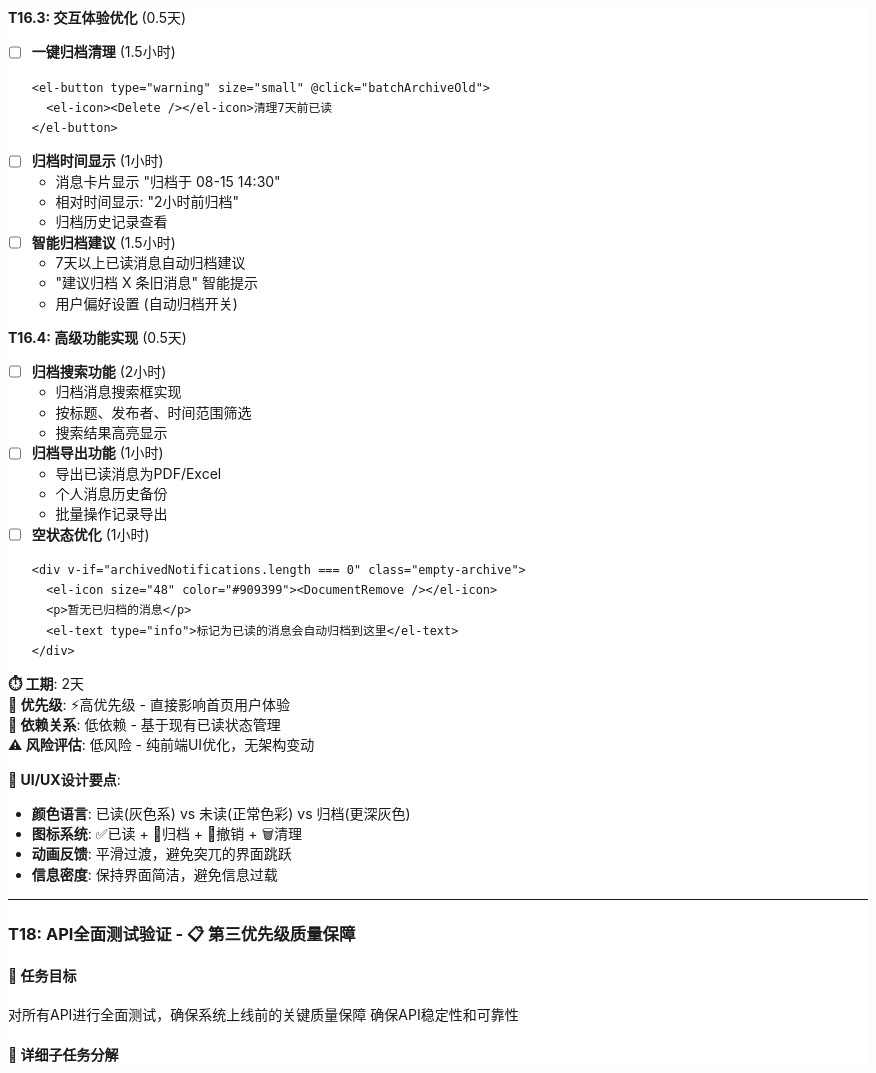**T16.3: 交互体验优化** (0.5天)
- [ ] **一键归档清理** (1.5小时)
  ```vue
  <el-button type="warning" size="small" @click="batchArchiveOld">
    <el-icon><Delete /></el-icon>清理7天前已读
  </el-button>
  ```
- [ ] **归档时间显示** (1小时)
  - 消息卡片显示 "归档于 08-15 14:30"
  - 相对时间显示: "2小时前归档"
  - 归档历史记录查看
- [ ] **智能归档建议** (1.5小时)
  - 7天以上已读消息自动归档建议
  - "建议归档 X 条旧消息" 智能提示
  - 用户偏好设置 (自动归档开关)

**T16.4: 高级功能实现** (0.5天)
- [ ] **归档搜索功能** (2小时)
  - 归档消息搜索框实现
  - 按标题、发布者、时间范围筛选
  - 搜索结果高亮显示
- [ ] **归档导出功能** (1小时)
  - 导出已读消息为PDF/Excel
  - 个人消息历史备份
  - 批量操作记录导出
- [ ] **空状态优化** (1小时)
  ```vue
  <div v-if="archivedNotifications.length === 0" class="empty-archive">
    <el-icon size="48" color="#909399"><DocumentRemove /></el-icon>
    <p>暂无已归档的消息</p>
    <el-text type="info">标记为已读的消息会自动归档到这里</el-text>
  </div>
  ```

**⏱️ 工期**: 2天  
**🎯 优先级**: ⚡高优先级 - 直接影响首页用户体验  
**🔗 依赖关系**: 低依赖 - 基于现有已读状态管理  
**⚠️ 风险评估**: 低风险 - 纯前端UI优化，无架构变动

**🎨 UI/UX设计要点**:
- **颜色语言**: 已读(灰色系) vs 未读(正常色彩) vs 归档(更深灰色)
- **图标系统**: ✅已读 + 📁归档 + 🔄撤销 + 🗑️清理
- **动画反馈**: 平滑过渡，避免突兀的界面跳跃
- **信息密度**: 保持界面简洁，避免信息过载

---

### **T18: API全面测试验证** - 📋 **第三优先级质量保障**

#### **🎯 任务目标**
对所有API进行全面测试，确保系统上线前的关键质量保障
确保API稳定性和可靠性

#### 🔧 **详细子任务分解**
